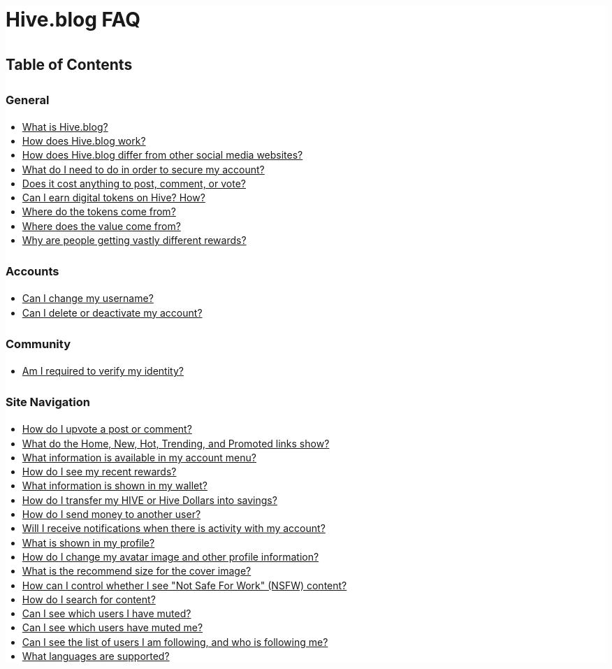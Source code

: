 <span id="disable_router_nav_history_direction_check"></span>
# Hive.blog FAQ

## <span id="Table_of_Contents">Table of Contents</span>

### <span id="Table_of_Contents_General">General</span>
- <a href="#What_is_Hive_blog">What is Hive.blog?</a>
- <a href="#How_does_Hive_work">How does Hive.blog work?</a>
- <a href="#How_does_Hive_differ_from_other_social_media_websites">How does Hive.blog differ from other social media websites?</a>
- <a href="#What_do_I_need_to_do_in_order_to_secure_my_account">What do I need to do in order to secure my account?</a>
- <a href="#Does_it_cost_anything_to_post__comment__or_vote">Does it cost anything to post, comment, or vote?</a>
- <a href="#Can_I_earn_digital_tokens_on_Hive_How">Can I earn digital tokens on Hive? How?</a>
- <a href="#Where_do_the_tokens_come_from">Where do the tokens come from?</a>
- <a href="#Where_does_the_value_come_from">Where does the value come from?</a>
- <a href="#Why_are_people_getting_vastly_different_rewards">Why are people getting vastly different rewards?</a>

### <span id="Table_of_Contents_Accounts">Accounts</span>
- <a href="#Can_I_change_my_username">Can I change my username?</a>
- <a href="#Can_I_delete_or_deactivate_my_account">Can I delete or deactivate my account?</a>

### <span id="Table_of_Contents_Community">Community</span>
- <a href="#Am_I_required_to_verify_my_identity">Am I required to verify my identity?</a>

### <span id="Table_of_Contents_Site_Navigation">Site Navigation</span>
- <a href="#How_do_I_upvote_a_post_or_comment">How do I upvote a post or comment?</a>
- <a href="#What_do_the_Home__New__Hot__Trending__and_Promoted_links_show">What do the Home, New, Hot, Trending, and Promoted links show?</a>
- <a href="#What_information_is_available_in_my_account_menu">What information is available in my account menu?</a>
- <a href="#How_do_I_see_my_recent_rewards">How do I see my recent rewards?</a>
- <a href="#What_information_is_shown_in_my_wallet">What information is shown in my wallet?</a>
- <a href="#How_do_I_transfer_my_HIVE_or_Hive_Dollars_into_savings">How do I transfer my HIVE or Hive Dollars into savings?</a>
- <a href="#How_do_I_send_money_to_another_user">How do I send money to another user?</a>
- <a href="#Will_I_receive_notifications_when_there_is_activity_with_my_account">Will I receive notifications when there is activity with my account?</a>
- <a href="#What_is_shown_in_my_profile">What is shown in my profile?</a>
- <a href="#How_do_I_change_my_avatar_image_and_other_profile_information">How do I change my avatar image and other profile information?</a>
- <a href="#What_is_the_recommend_size_for_the_cover_image">What is the recommend size for the cover image?</a>
- <a href="#How_can_I_control_whether_I_see__Not_Safe_For_Work___NSFW__content">How can I control whether I see "Not Safe For Work" (NSFW) content?</a>
- <a href="#How_do_I_search_for_content">How do I search for content?</a>
- <a href="#Can_I_see_which_users_I_have_muted">Can I see which users I have muted?</a>
- <a href="#Can_I_see_which_users_have_muted_me">Can I see which users have muted me?</a>
- <a href="#Can_I_see_the_list_of_users_I_am_following__and_who_is_following_me">Can I see the list of users I am following, and who is following me?</a>
- <a href="#What_languages_are_supported">What languages are supported?</a>
